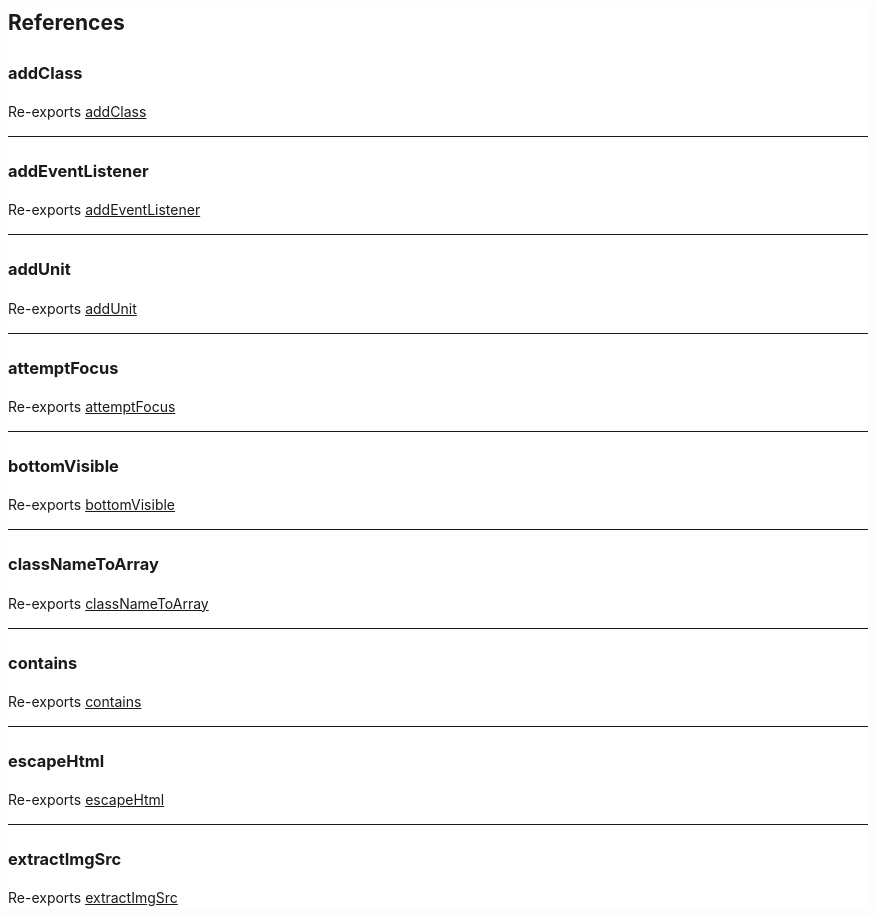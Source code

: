 ## References

### addClass

Re-exports [addClass](dom_style.md#addclass)

___

### addEventListener

Re-exports [addEventListener](dom_event.md#addeventlistener)

___

### addUnit

Re-exports [addUnit](dom_format.md#addunit)

___

### attemptFocus

Re-exports [attemptFocus](dom_aria.md#attemptfocus)

___

### bottomVisible

Re-exports [bottomVisible](dom_scroll.md#bottomvisible)

___

### classNameToArray

Re-exports [classNameToArray](dom_style.md#classnametoarray)

___

### contains

Re-exports [contains](dom_contains.md#contains)

___

### escapeHtml

Re-exports [escapeHtml](dom_html.md#escapehtml)

___

### extractImgSrc

Re-exports [extractImgSrc](dom_html.md#extractimgsrc)
